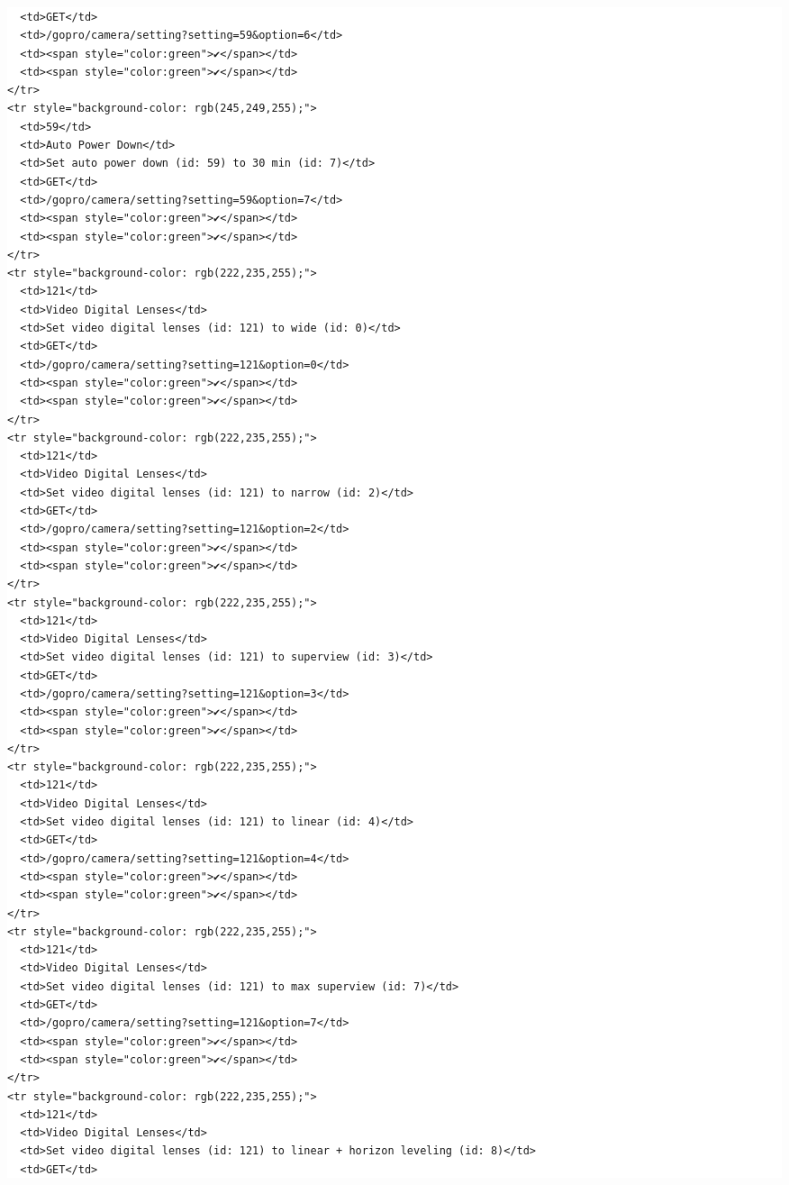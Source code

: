       <td>GET</td>
      <td>/gopro/camera/setting?setting=59&option=6</td>
      <td><span style="color:green">✔</span></td>
      <td><span style="color:green">✔</span></td>
    </tr>
    <tr style="background-color: rgb(245,249,255);">
      <td>59</td>
      <td>Auto Power Down</td>
      <td>Set auto power down (id: 59) to 30 min (id: 7)</td>
      <td>GET</td>
      <td>/gopro/camera/setting?setting=59&option=7</td>
      <td><span style="color:green">✔</span></td>
      <td><span style="color:green">✔</span></td>
    </tr>
    <tr style="background-color: rgb(222,235,255);">
      <td>121</td>
      <td>Video Digital Lenses</td>
      <td>Set video digital lenses (id: 121) to wide (id: 0)</td>
      <td>GET</td>
      <td>/gopro/camera/setting?setting=121&option=0</td>
      <td><span style="color:green">✔</span></td>
      <td><span style="color:green">✔</span></td>
    </tr>
    <tr style="background-color: rgb(222,235,255);">
      <td>121</td>
      <td>Video Digital Lenses</td>
      <td>Set video digital lenses (id: 121) to narrow (id: 2)</td>
      <td>GET</td>
      <td>/gopro/camera/setting?setting=121&option=2</td>
      <td><span style="color:green">✔</span></td>
      <td><span style="color:green">✔</span></td>
    </tr>
    <tr style="background-color: rgb(222,235,255);">
      <td>121</td>
      <td>Video Digital Lenses</td>
      <td>Set video digital lenses (id: 121) to superview (id: 3)</td>
      <td>GET</td>
      <td>/gopro/camera/setting?setting=121&option=3</td>
      <td><span style="color:green">✔</span></td>
      <td><span style="color:green">✔</span></td>
    </tr>
    <tr style="background-color: rgb(222,235,255);">
      <td>121</td>
      <td>Video Digital Lenses</td>
      <td>Set video digital lenses (id: 121) to linear (id: 4)</td>
      <td>GET</td>
      <td>/gopro/camera/setting?setting=121&option=4</td>
      <td><span style="color:green">✔</span></td>
      <td><span style="color:green">✔</span></td>
    </tr>
    <tr style="background-color: rgb(222,235,255);">
      <td>121</td>
      <td>Video Digital Lenses</td>
      <td>Set video digital lenses (id: 121) to max superview (id: 7)</td>
      <td>GET</td>
      <td>/gopro/camera/setting?setting=121&option=7</td>
      <td><span style="color:green">✔</span></td>
      <td><span style="color:green">✔</span></td>
    </tr>
    <tr style="background-color: rgb(222,235,255);">
      <td>121</td>
      <td>Video Digital Lenses</td>
      <td>Set video digital lenses (id: 121) to linear + horizon leveling (id: 8)</td>
      <td>GET</td>